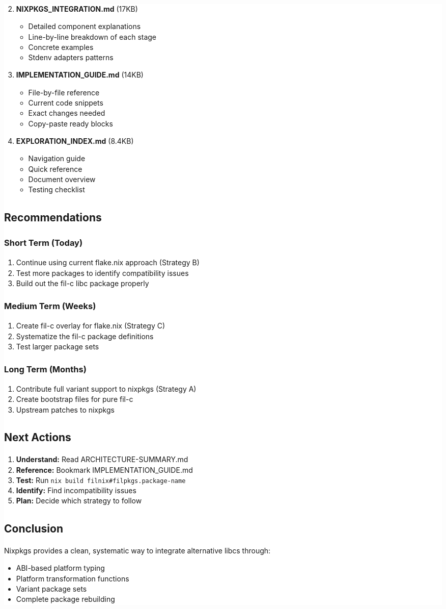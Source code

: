 2. **NIXPKGS_INTEGRATION.md** (17KB)
   - Detailed component explanations
   - Line-by-line breakdown of each stage
   - Concrete examples
   - Stdenv adapters patterns

3. **IMPLEMENTATION_GUIDE.md** (14KB)
   - File-by-file reference
   - Current code snippets
   - Exact changes needed
   - Copy-paste ready blocks

4. **EXPLORATION_INDEX.md** (8.4KB)
   - Navigation guide
   - Quick reference
   - Document overview
   - Testing checklist

## Recommendations

### Short Term (Today)
1. Continue using current flake.nix approach (Strategy B)
2. Test more packages to identify compatibility issues
3. Build out the fil-c libc package properly

### Medium Term (Weeks)
1. Create fil-c overlay for flake.nix (Strategy C)
2. Systematize the fil-c package definitions
3. Test larger package sets

### Long Term (Months)
1. Contribute full variant support to nixpkgs (Strategy A)
2. Create bootstrap files for pure fil-c
3. Upstream patches to nixpkgs

## Next Actions

1. **Understand:** Read ARCHITECTURE-SUMMARY.md
2. **Reference:** Bookmark IMPLEMENTATION_GUIDE.md
3. **Test:** Run `nix build filnix#filpkgs.package-name`
4. **Identify:** Find incompatibility issues
5. **Plan:** Decide which strategy to follow

## Conclusion

Nixpkgs provides a clean, systematic way to integrate alternative libcs through:
- ABI-based platform typing
- Platform transformation functions
- Variant package sets
- Complete package rebuilding
